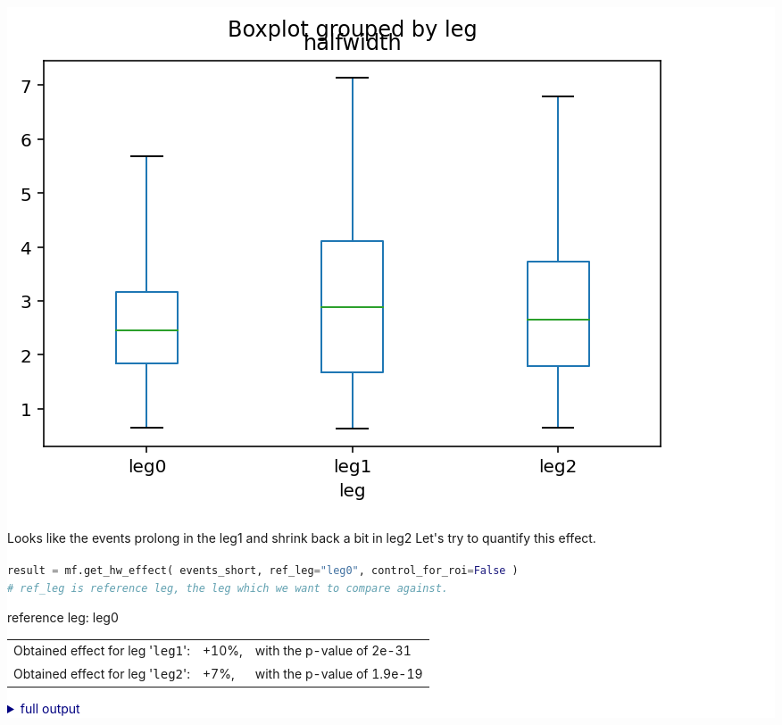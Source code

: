 ![png](Step3_event_visualization_and_analysis__files/Step3_event_visualization_and_analysis__42_0.png)


Looks like the events prolong in the leg1 and shrink back a bit in leg2
Let's try to quantify this effect.


```python
result = mf.get_hw_effect( events_short, ref_leg="leg0", control_for_roi=False )
# ref_leg is reference leg, the leg which we want to compare against.
```


<style type="text/css">
            /* Fix details summary arrow
               not shown in Firefox
               due to bootstrap
               display: block;
             */
            summary {
                display: list-item;
            }
            </style><div>reference leg: leg0</div><table><tr><td style="text-align:left">Obtained effect for leg '<span style='font-family:monospace'>leg1</span>':</td><td>+10%,</td><td>with the p-value of 2e-31</td></tr><tr><td style="text-align:left">Obtained effect for leg '<span style='font-family:monospace'>leg2</span>':</td><td>+7%,</td><td>with the p-value of 1.9e-19</td></tr></table><details><summary style='color:navy'>full output</summary><table class="simpletable">
<caption>OLS Regression Results</caption>
<tr>
  <th>Dep. Variable:</th>        <td>log10_hw</td>     <th>  R-squared:         </th> <td>   0.005</td>
</tr>
<tr>
  <th>Model:</th>                   <td>OLS</td>       <th>  Adj. R-squared:    </th> <td>   0.005</td>
</tr>
<tr>